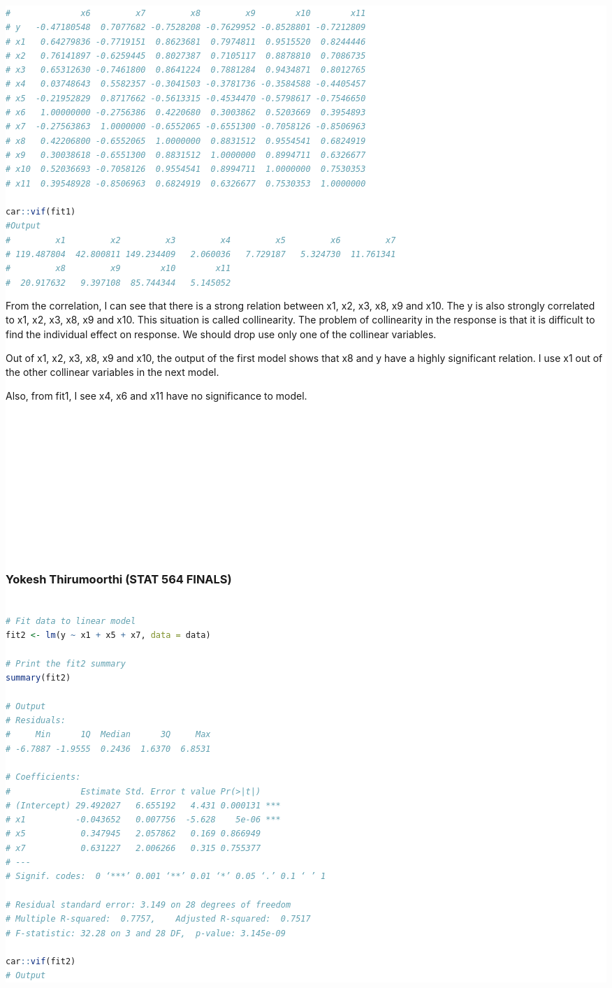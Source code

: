 ```R
#              x6         x7         x8         x9        x10        x11
# y   -0.47180548  0.7077682 -0.7528208 -0.7629952 -0.8528801 -0.7212809
# x1   0.64279836 -0.7719151  0.8623681  0.7974811  0.9515520  0.8244446
# x2   0.76141897 -0.6259445  0.8027387  0.7105117  0.8878810  0.7086735
# x3   0.65312630 -0.7461800  0.8641224  0.7881284  0.9434871  0.8012765
# x4   0.03748643  0.5582357 -0.3041503 -0.3781736 -0.3584588 -0.4405457
# x5  -0.21952829  0.8717662 -0.5613315 -0.4534470 -0.5798617 -0.7546650
# x6   1.00000000 -0.2756386  0.4220680  0.3003862  0.5203669  0.3954893
# x7  -0.27563863  1.0000000 -0.6552065 -0.6551300 -0.7058126 -0.8506963
# x8   0.42206800 -0.6552065  1.0000000  0.8831512  0.9554541  0.6824919
# x9   0.30038618 -0.6551300  0.8831512  1.0000000  0.8994711  0.6326677
# x10  0.52036693 -0.7058126  0.9554541  0.8994711  1.0000000  0.7530353
# x11  0.39548928 -0.8506963  0.6824919  0.6326677  0.7530353  1.0000000

car::vif(fit1)
#Output
#         x1         x2         x3         x4         x5         x6         x7 
# 119.487804  42.800811 149.234409   2.060036   7.729187   5.324730  11.761341 
#         x8         x9        x10        x11 
#  20.917632   9.397108  85.744344   5.145052 
```

From the correlation, I can see that there is a strong relation between x1, x2, x3, x8, x9 and x10. The y is also strongly correlated to x1, x2, x3, x8, x9 and x10. This situation is called collinearity. The problem of collinearity in the response is that it is difficult to find the individual effect on response. We should drop use only one of the collinear variables.

Out of x1, x2, x3, x8, x9 and x10, the output of the first model shows that x8 and y have a highly significant relation. I use x1 out of the other collinear variables in the next model.

Also, from fit1, I see x4, x6 and x11 have no significance to model.


<br><br><br><br><br>
<br><br><br><br><br>
### Yokesh Thirumoorthi (STAT 564 FINALS)

```R

# Fit data to linear model
fit2 <- lm(y ~ x1 + x5 + x7, data = data)

# Print the fit2 summary
summary(fit2)

# Output
# Residuals:
#     Min      1Q  Median      3Q     Max 
# -6.7887 -1.9555  0.2436  1.6370  6.8531 

# Coefficients:
#              Estimate Std. Error t value Pr(>|t|)    
# (Intercept) 29.492027   6.655192   4.431 0.000131 ***
# x1          -0.043652   0.007756  -5.628    5e-06 ***
# x5           0.347945   2.057862   0.169 0.866949    
# x7           0.631227   2.006266   0.315 0.755377    
# ---
# Signif. codes:  0 ‘***’ 0.001 ‘**’ 0.01 ‘*’ 0.05 ‘.’ 0.1 ‘ ’ 1

# Residual standard error: 3.149 on 28 degrees of freedom
# Multiple R-squared:  0.7757,    Adjusted R-squared:  0.7517 
# F-statistic: 32.28 on 3 and 28 DF,  p-value: 3.145e-09

car::vif(fit2)
# Output
```
